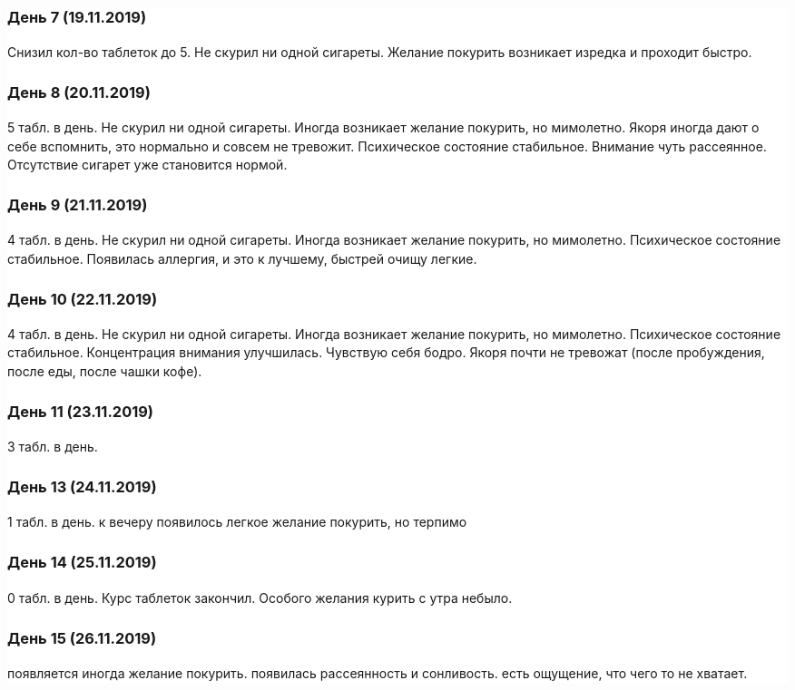 ### День 7 (19.11.2019)

Снизил кол-во таблеток до 5.
Не скурил ни одной сигареты.
Желание покурить возникает изредка и проходит быстро.

### День 8 (20.11.2019)

5 табл. в день.
Не скурил ни одной сигареты.
Иногда возникает желание покурить, но мимолетно.
Якоря иногда дают о себе вспомнить, это нормально и совсем не тревожит.
Психическое состояние стабильное.
Внимание чуть рассеянное.
Отсутствие сигарет уже становится нормой.

### День 9 (21.11.2019)

4 табл. в день.
Не скурил ни одной сигареты.
Иногда возникает желание покурить, но мимолетно.
Психическое состояние стабильное.
Появилась аллергия, и это к лучшему, быстрей очищу легкие.

### День 10 (22.11.2019)

4 табл. в день.
Не скурил ни одной сигареты.
Иногда возникает желание покурить, но мимолетно.
Психическое состояние стабильное.
Концентрация внимания улучшилась.
Чувствую себя бодро.
Якоря почти не тревожат (после пробуждения, после еды, после чашки кофе).

### День 11 (23.11.2019)

3 табл. в день.

### День 13 (24.11.2019)

1 табл. в день.
к вечеру появилось легкое желание покурить, но терпимо

### День 14 (25.11.2019)

0 табл. в день.
Курс таблеток закончил.
Особого желания курить с утра небыло.

### День 15 (26.11.2019)

появляется иногда желание покурить.
появилась рассеянность и сонливость.
есть ощущение, что чего то не хватает.
